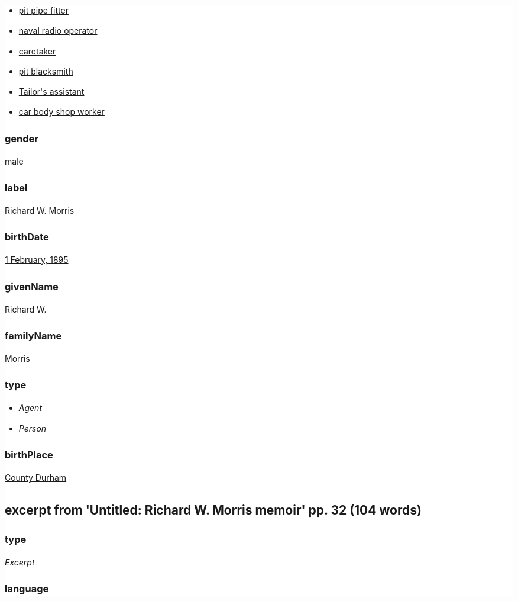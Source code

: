 - [pit pipe fitter](#pit-pipe-fitter)

 - [naval radio operator](#naval-radio-operator)

 - [caretaker](#caretaker)

 - [pit blacksmith](#pit-blacksmith)

 - [Tailor's assistant](#Tailor's-assistant)

 - [car body shop worker](#car-body-shop-worker)

### gender


male

### label


Richard W. Morris

### birthDate


[1 February, 1895](#1-February-1895)

### givenName


Richard W.

### familyName


Morris

### type

 - *Agent*

 - *Person*

### birthPlace


[County Durham](#County-Durham)

## excerpt from 'Untitled: Richard W. Morris memoir' pp. 32 (104 words)

### type


*Excerpt*

### language
